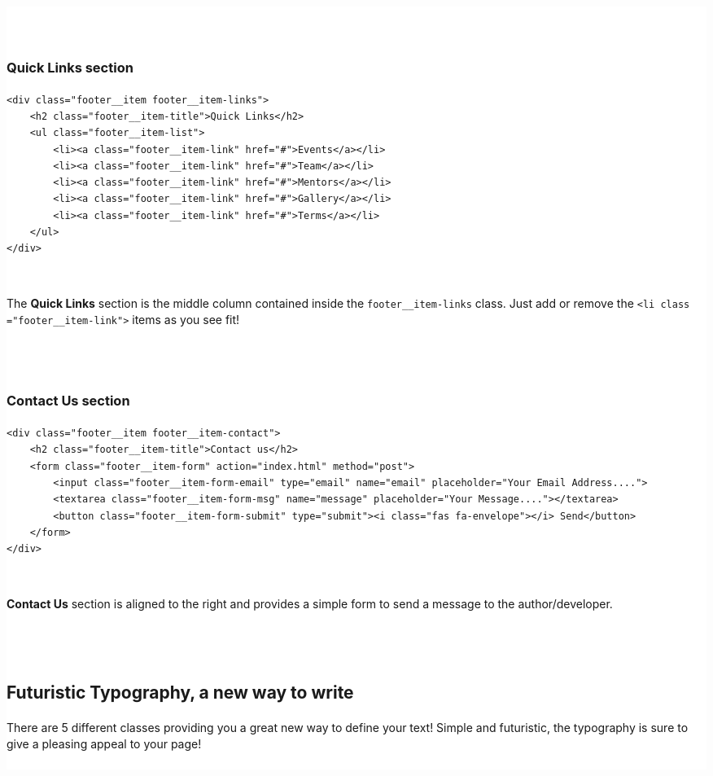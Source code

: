 <br><br>

### Quick Links section

```
<div class="footer__item footer__item-links">
    <h2 class="footer__item-title">Quick Links</h2>
    <ul class="footer__item-list">
        <li><a class="footer__item-link" href="#">Events</a></li>
        <li><a class="footer__item-link" href="#">Team</a></li>
        <li><a class="footer__item-link" href="#">Mentors</a></li>
        <li><a class="footer__item-link" href="#">Gallery</a></li>
        <li><a class="footer__item-link" href="#">Terms</a></li>
    </ul>
</div>
```

<br>

The **Quick Links** section is the middle column contained inside the `footer__item-links` class. Just add or remove the `<li class="footer__item-link">` items as you see fit!

<br><br>

### Contact Us section

```
<div class="footer__item footer__item-contact">
    <h2 class="footer__item-title">Contact us</h2>
    <form class="footer__item-form" action="index.html" method="post">
        <input class="footer__item-form-email" type="email" name="email" placeholder="Your Email Address....">
        <textarea class="footer__item-form-msg" name="message" placeholder="Your Message...."></textarea>
        <button class="footer__item-form-submit" type="submit"><i class="fas fa-envelope"></i> Send</button>
    </form>
</div>
```

<br>

**Contact Us** section is aligned to the right and provides a simple form to send a message to the author/developer.

<br>
<br>

## Futuristic Typography, a new way to write

There are 5 different classes providing you a great new way to define your text! Simple and futuristic, the typography is sure to give a pleasing appeal to your page!
<br>
<br>
